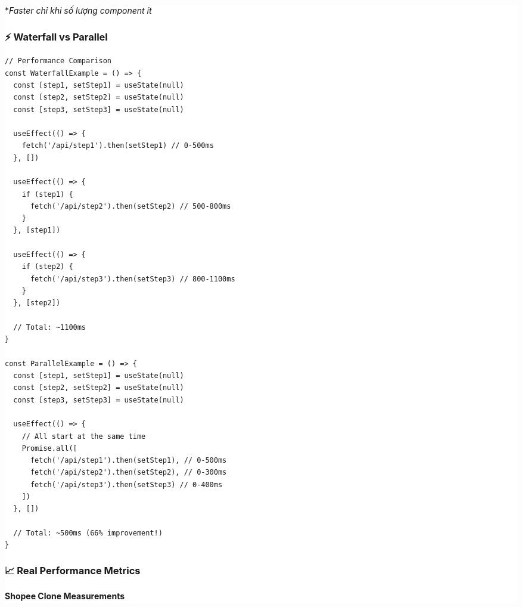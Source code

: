 \*_Faster chỉ khi số lượng component ít_

### ⚡ **Waterfall vs Parallel**

```tsx
// Performance Comparison
const WaterfallExample = () => {
  const [step1, setStep1] = useState(null)
  const [step2, setStep2] = useState(null)
  const [step3, setStep3] = useState(null)

  useEffect(() => {
    fetch('/api/step1').then(setStep1) // 0-500ms
  }, [])

  useEffect(() => {
    if (step1) {
      fetch('/api/step2').then(setStep2) // 500-800ms
    }
  }, [step1])

  useEffect(() => {
    if (step2) {
      fetch('/api/step3').then(setStep3) // 800-1100ms
    }
  }, [step2])

  // Total: ~1100ms
}

const ParallelExample = () => {
  const [step1, setStep1] = useState(null)
  const [step2, setStep2] = useState(null)
  const [step3, setStep3] = useState(null)

  useEffect(() => {
    // All start at the same time
    Promise.all([
      fetch('/api/step1').then(setStep1), // 0-500ms
      fetch('/api/step2').then(setStep2), // 0-300ms
      fetch('/api/step3').then(setStep3) // 0-400ms
    ])
  }, [])

  // Total: ~500ms (66% improvement!)
}
```

### 📈 **Real Performance Metrics**

#### **Shopee Clone Measurements**
